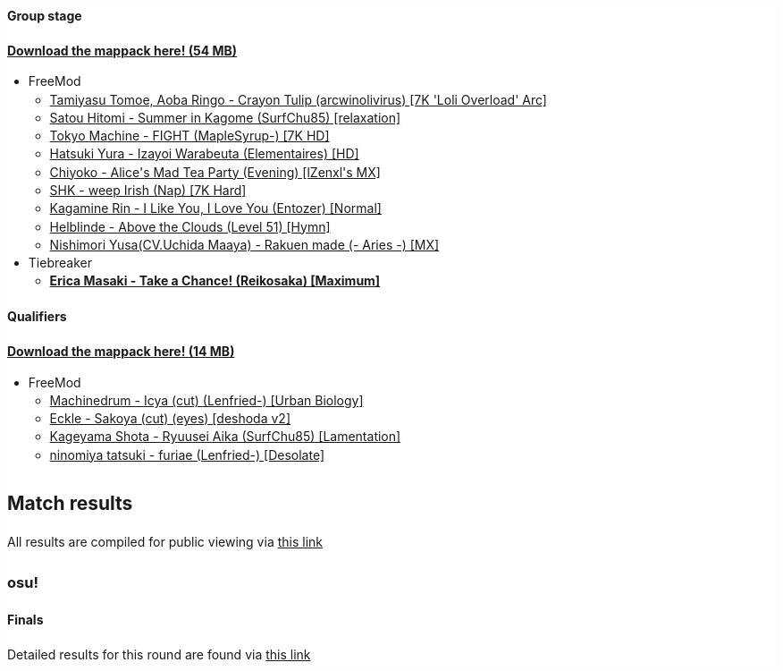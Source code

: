 #### Group stage

**[Download the mappack here! (54 MB)](https://drive.google.com/open?id=1W0G2STSSdx9forc9h9bQ19aBdHlt3Sh6 "Google Drive")**

- FreeMod
  - [Tamiyasu Tomoe, Aoba Ringo - Crayon Tulip (arcwinolivirus) \[7K 'Loli Overload' Arc\]](https://osu.ppy.sh/beatmapsets/516601#mania/1097882)
  - [Satou Hitomi - Summer in Kagome (SurfChu85) \[relaxation\]](https://osu.ppy.sh/beatmapsets/703252#mania/1487920)
  - [Tokyo Machine - FIGHT (MapleSyrup-) \[7K HD\]](https://osu.ppy.sh/beatmapsets/731083#mania/1542934)
  - [Hatsuki Yura - Izayoi Warabeuta (Elementaires) \[HD\]](https://osu.ppy.sh/beatmapsets/319989#mania/712126)
  - [Chiyoko - Alice's Mad Tea Party (Evening) \[lZenxl's MX\]](https://osu.ppy.sh/beatmapsets/215151#mania/531488)
  - [SHK - weep Irish (Nap) \[7K Hard\]](https://osu.ppy.sh/beatmapsets/452460#mania/985112)
  - [Kagamine Rin - I Like You, I Love You (Entozer) \[Normal\]](https://osu.ppy.sh/beatmapsets/65365#mania/191526)
  - [Helblinde - Above the Clouds (Level 51) \[Hymn\]](https://osu.ppy.sh/beatmapsets/505098#mania/1074573)
  - [Nishimori Yusa(CV.Uchida Maaya) - Rakuen made (- Aries -) \[MX\]](https://osu.ppy.sh/beatmapsets/1216873)
- Tiebreaker
  - **[Erica Masaki - Take a Chance! (Reikosaka) \[Maximum\]](https://osu.ppy.sh/beatmapsets/156774#mania/384030)**

#### Qualifiers

**[Download the mappack here! (14 MB)](https://drive.google.com/open?id=10vZt9-5LNbTYRG_23M5IWTi0sZCSr-zO "Google Drive")**

- FreeMod
  - [Machinedrum - Icya (cut) (Lenfried-) \[Urban Biology\]](https://osu.ppy.sh/beatmapsets/1624698)
  - [Eckle - Sakoya (cut) (eyes) \[deshoda v2\]](https://osu.ppy.sh/beatmapsets/1624695)
  - [Kageyama Shota - Ryuusei Aika (SurfChu85) \[Lamentation\]](https://osu.ppy.sh/beatmapsets/772928#mania/1624699)
  - [ninomiya tatsuki - furiae (Lenfried-) \[Desolate\]](https://osu.ppy.sh/beatmapsets/772925#mania/1624696)

## Match results

All results are compiled for public viewing via [this link](https://docs.google.com/spreadsheets/d/e/2PACX-1vSTTxOVuAkvW6s2pSwL2torJvD-RLSNKCsfY61WuUfzvJorkMT59Kp_le2p5L6lfGI370UxXpbYCVgS/pubhtml "Google Sheets")

### osu!

#### Finals

Detailed results for this round are found via [this link](https://docs.google.com/spreadsheets/d/e/2PACX-1vTp38QY9JuZqTR8rIDW__--qNpzDKfD8ny_HvtNovgr6nD8DGFbYtpbv8sdaIQ_OivaQxWcWpvGcIVo/pubhtml "Google Sheets")
